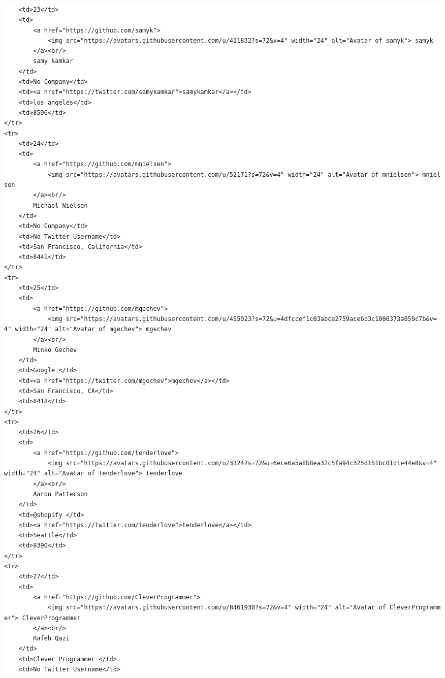 		<td>23</td>
		<td>
			<a href="https://github.com/samyk">
				<img src="https://avatars.githubusercontent.com/u/411832?s=72&v=4" width="24" alt="Avatar of samyk"> samyk
			</a><br/>
			samy kamkar
		</td>
		<td>No Company</td>
		<td><a href="https://twitter.com/samykamkar">samykamkar</a></td>
		<td>los angeles</td>
		<td>8596</td>
	</tr>
	<tr>
		<td>24</td>
		<td>
			<a href="https://github.com/mnielsen">
				<img src="https://avatars.githubusercontent.com/u/52171?s=72&v=4" width="24" alt="Avatar of mnielsen"> mnielsen
			</a><br/>
			Michael Nielsen
		</td>
		<td>No Company</td>
		<td>No Twitter Username</td>
		<td>San Francisco, California</td>
		<td>8441</td>
	</tr>
	<tr>
		<td>25</td>
		<td>
			<a href="https://github.com/mgechev">
				<img src="https://avatars.githubusercontent.com/u/455023?s=72&u=4dfccef1c03abce2759ace6b3c1000373a059c7b&v=4" width="24" alt="Avatar of mgechev"> mgechev
			</a><br/>
			Minko Gechev
		</td>
		<td>Google </td>
		<td><a href="https://twitter.com/mgechev">mgechev</a></td>
		<td>San Francisco, CA</td>
		<td>8418</td>
	</tr>
	<tr>
		<td>26</td>
		<td>
			<a href="https://github.com/tenderlove">
				<img src="https://avatars.githubusercontent.com/u/3124?s=72&u=6ece6a5a8b8ea32c5fa94c325d151bc01d1e44e8&v=4" width="24" alt="Avatar of tenderlove"> tenderlove
			</a><br/>
			Aaron Patterson
		</td>
		<td>@shopify </td>
		<td><a href="https://twitter.com/tenderlove">tenderlove</a></td>
		<td>Seattle</td>
		<td>8390</td>
	</tr>
	<tr>
		<td>27</td>
		<td>
			<a href="https://github.com/CleverProgrammer">
				<img src="https://avatars.githubusercontent.com/u/8461930?s=72&v=4" width="24" alt="Avatar of CleverProgrammer"> CleverProgrammer
			</a><br/>
			Rafeh Qazi
		</td>
		<td>Clever Programmer </td>
		<td>No Twitter Username</td>